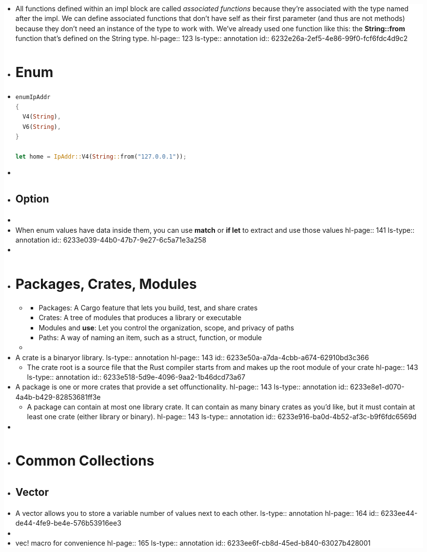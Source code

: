 - All functions defined within an impl block are called *associated functions* because they’re associated with the type named after the impl. We can define associated functions that don’t have self as their first parameter (and thus are not methods) because they don’t need an instance of the type to work with. We’ve already used one function like this: the **String::from** function that’s defined on the String type.
  hl-page:: 123
  ls-type:: annotation
  id:: 6232e26a-2ef5-4e86-99f0-fcf6fdc4d9c2
- # Enum
- ```rust
  enumIpAddr 
  {        
    V4(String),
    V6(String),    
  }
  
  let home = IpAddr::V4(String::from("127.0.0.1"));
  ```
-
- ## Option
-
- When enum values have data inside them, you can use **match** or **if let** to extract and use those values
  hl-page:: 141
  ls-type:: annotation
  id:: 6233e039-44b0-47b7-9e27-6c5a71e3a258
-
- # Packages, Crates, Modules
	- * Packages: A Cargo feature that lets you build, test, and share crates
	  * Crates: A tree of modules that produces a library or executable
	  * Modules and **use**: Let you control the organization, scope, and privacy of paths
	  * Paths: A way of naming an item, such as a struct, function, or module
	-
- A crate is a binaryor library. 
  ls-type:: annotation
  hl-page:: 143
  id:: 6233e50a-a7da-4cbb-a674-62910bd3c366
	- The crate root is a source file that the Rust compiler starts from and makes up the root module of your crate
	  hl-page:: 143
	  ls-type:: annotation
	  id:: 6233e518-5d9e-4096-9aa2-1b46dcd73a67
- A package is one or more crates that provide a set offunctionality.
  hl-page:: 143
  ls-type:: annotation
  id:: 6233e8e1-d070-4a4b-b429-82853681ff3e
	- A package can contain at most one library crate. It can contain as many binary crates as you’d like, but it must contain at least one crate (either library or binary).
	  hl-page:: 143
	  ls-type:: annotation
	  id:: 6233e916-ba0d-4b52-af3c-b9f6fdc6569d
-
- # Common Collections
- ## Vector<T>
- A vector allows you to store a variable number of values next to each other.
  ls-type:: annotation
  hl-page:: 164
  id:: 6233ee44-de44-4fe9-be4e-576b53916ee3
-
- vec! macro for convenience 
  hl-page:: 165
  ls-type:: annotation
  id:: 6233ee6f-cb8d-45ed-b840-63027b428001
  ```rust
  ```